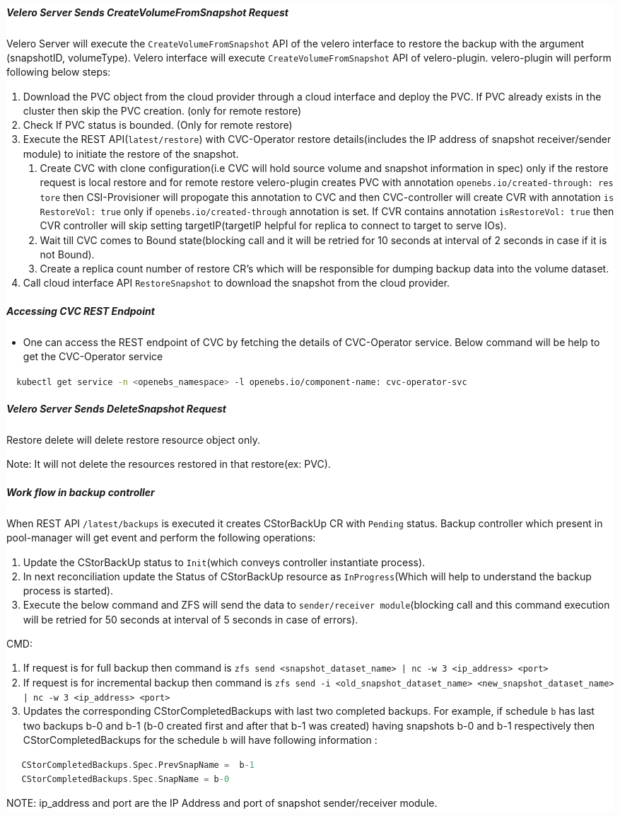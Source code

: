 ##### Velero Server Sends CreateVolumeFromSnapshot Request

Velero Server will execute the `CreateVolumeFromSnapshot` API of the velero interface to restore the backup with the argument (snapshotID, volumeType). Velero interface will execute `CreateVolumeFromSnapshot` API of velero-plugin. velero-plugin will perform following below steps:
1.  Download the PVC object from the cloud provider through a cloud interface and deploy the PVC. If PVC already exists in the cluster then skip the PVC creation. (only for remote restore)
2.  Check If PVC status is bounded. (Only for remote restore)
3.  Execute the REST API(`latest/restore`) with CVC-Operator restore details(includes the   IP address of snapshot receiver/sender module) to initiate the restore of the snapshot.
    1.  Create CVC with clone configuration(i.e CVC will hold source volume and snapshot information in spec) only if the restore request is local restore and for remote restore velero-plugin creates PVC with annotation `openebs.io/created-through: restore` then CSI-Provisioner will propogate this annotation to CVC and then CVC-controller will create CVR with annotation `isRestoreVol: true` only if `openebs.io/created-through` annotation is set. If CVR contains annotation `isRestoreVol: true` then CVR controller will skip setting targetIP(targetIP helpful for replica to connect to target to serve IOs).
    2.  Wait till CVC comes to Bound state(blocking call and it will be retried for 10 seconds at interval of 2 seconds in case if it is not Bound).
    3.  Create a replica count number of restore CR’s which will be responsible for dumping backup data into the volume dataset.
4. Call cloud interface API `RestoreSnapshot` to download the snapshot from the cloud provider.

##### Accessing CVC REST Endpoint

- One can access the REST endpoint of CVC by fetching the details of CVC-Operator service. Below command will be help to get the CVC-Operator service
```sh
  kubectl get service -n <openebs_namespace> -l openebs.io/component-name: cvc-operator-svc
```

##### Velero Server Sends DeleteSnapshot Request

Restore delete will delete restore resource object only.

Note: It will not delete the resources restored in that restore(ex: PVC).

##### Work flow in backup controller

When REST API `/latest/backups` is executed it creates CStorBackUp CR with `Pending` status. Backup controller which present in pool-manager will get event and perform the following operations:
1.  Update the CStorBackUp status to `Init`(which conveys controller instantiate process).
2.  In next reconciliation update the Status of CStorBackUp resource as `InProgress`(Which will help to understand the backup process is started).
3.  Execute the below command and ZFS will send the data to `sender/receiver module`(blocking call and this command execution will be retried for 50 seconds at interval of 5 seconds in case of errors).

CMD:
1.  If request is for full backup then command is `zfs send <snapshot_dataset_name> | nc -w 3 <ip_address> <port>`
2.  If request is for incremental backup then command is `zfs send -i <old_snapshot_dataset_name> <new_snapshot_dataset_name> | nc -w 3 <ip_address> <port>`
3.  Updates the corresponding CStorCompletedBackups with last two completed backups. For example, if schedule `b` has last two backups b-0 and b-1 (b-0 created first and after that b-1 was created) having snapshots
  b-0 and b-1 respectively then CStorCompletedBackups for the schedule `b` will have following information :
```go
   CStorCompletedBackups.Spec.PrevSnapName =  b-1
   CStorCompletedBackups.Spec.SnapName = b-0
```
NOTE: ip_address and port are the IP Address and port of snapshot sender/receiver module.
